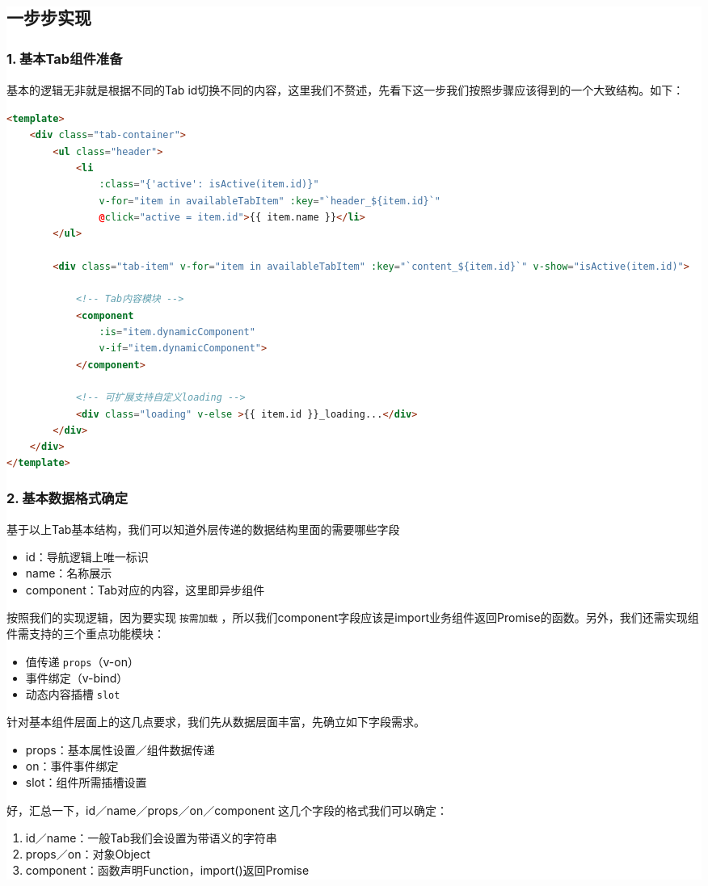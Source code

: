 ## 一步步实现

### 1. 基本Tab组件准备

基本的逻辑无非就是根据不同的Tab id切换不同的内容，这里我们不赘述，先看下这一步我们按照步骤应该得到的一个大致结构。如下：

```html
<template>
    <div class="tab-container">
        <ul class="header">
            <li 
                :class="{'active': isActive(item.id)}"  
                v-for="item in availableTabItem" :key="`header_${item.id}`"
                @click="active = item.id">{{ item.name }}</li>
        </ul>

        <div class="tab-item" v-for="item in availableTabItem" :key="`content_${item.id}`" v-show="isActive(item.id)">

            <!-- Tab内容模块 -->
            <component 
                :is="item.dynamicComponent" 
                v-if="item.dynamicComponent">
            </component>

            <!-- 可扩展支持自定义loading -->
            <div class="loading" v-else >{{ item.id }}_loading...</div>
        </div>
    </div>
</template>
```

### 2. 基本数据格式确定

基于以上Tab基本结构，我们可以知道外层传递的数据结构里面的需要哪些字段

- id：导航逻辑上唯一标识
- name：名称展示
- component：Tab对应的内容，这里即异步组件

按照我们的实现逻辑，因为要实现 `按需加载` ，所以我们component字段应该是import业务组件返回Promise的函数。另外，我们还需实现组件需支持的三个重点功能模块：
- 值传递 `props`（v-on）
- 事件绑定（v-bind）
- 动态内容插槽 `slot`

针对基本组件层面上的这几点要求，我们先从数据层面丰富，先确立如下字段需求。

- props：基本属性设置／组件数据传递
- on：事件事件绑定
- slot：组件所需插槽设置

好，汇总一下，id／name／props／on／component 这几个字段的格式我们可以确定：
1. id／name：一般Tab我们会设置为带语义的字符串
2. props／on：对象Object
3. component：函数声明Function，import()返回Promise
